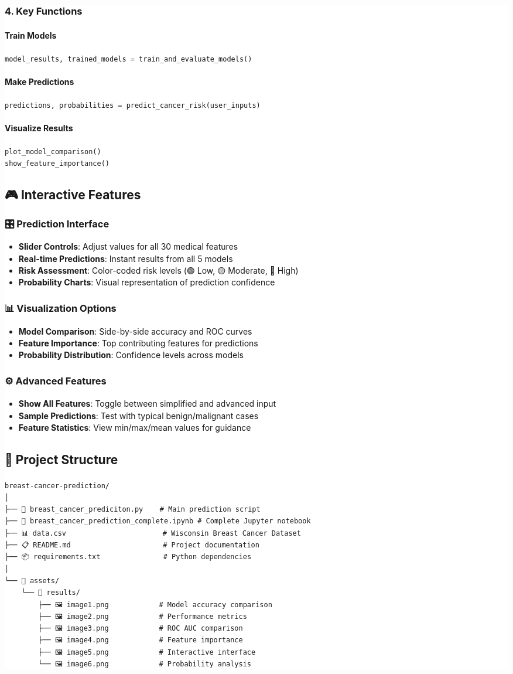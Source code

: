 ### 4. **Key Functions**

#### Train Models
```python
model_results, trained_models = train_and_evaluate_models()
```

#### Make Predictions
```python
predictions, probabilities = predict_cancer_risk(user_inputs)
```

#### Visualize Results
```python
plot_model_comparison()
show_feature_importance()
```

## 🎮 Interactive Features

### 🎛️ **Prediction Interface**
- **Slider Controls**: Adjust values for all 30 medical features
- **Real-time Predictions**: Instant results from all 5 models
- **Risk Assessment**: Color-coded risk levels (🟢 Low, 🟡 Moderate, 🔴 High)
- **Probability Charts**: Visual representation of prediction confidence

### 📊 **Visualization Options**
- **Model Comparison**: Side-by-side accuracy and ROC curves
- **Feature Importance**: Top contributing features for predictions
- **Probability Distribution**: Confidence levels across models

### ⚙️ **Advanced Features**
- **Show All Features**: Toggle between simplified and advanced input
- **Sample Predictions**: Test with typical benign/malignant cases
- **Feature Statistics**: View min/max/mean values for guidance

## 📁 Project Structure

```
breast-cancer-prediction/
│
├── 📄 breast_cancer_prediciton.py    # Main prediction script
├── 📓 breast_cancer_prediction_complete.ipynb # Complete Jupyter notebook
├── 📊 data.csv                       # Wisconsin Breast Cancer Dataset
├── 📋 README.md                      # Project documentation
├── 📦 requirements.txt               # Python dependencies
│
└── 📁 assets/
    └── 📁 results/
        ├── 🖼️ image1.png            # Model accuracy comparison
        ├── 🖼️ image2.png            # Performance metrics
        ├── 🖼️ image3.png            # ROC AUC comparison
        ├── 🖼️ image4.png            # Feature importance
        ├── 🖼️ image5.png            # Interactive interface
        └── 🖼️ image6.png            # Probability analysis
```
